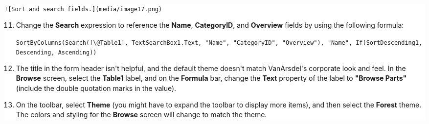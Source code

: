     ![Sort and search fields.](media/image17.png)

11. Change the **Search** expression to reference the **Name**, **CategoryID**, and **Overview** fields by using the following formula:

    ```
    SortByColumns(Search([\@Table1], TextSearchBox1.Text, "Name", "CategoryID", "Overview"), "Name", If(SortDescending1, Descending, Ascending))
    ```

12. The title in the form header isn't helpful, and the default theme doesn't match VanArsdel's corporate look and feel. In the **Browse** screen, select the **Table1** label, and on the **Formula** bar, change the **Text** property of the label to **"Browse Parts"** (include the double quotation marks in the value).

13. On the toolbar, select **Theme** (you might have to expand the toolbar to display more items), and then select the **Forest** theme. The colors and styling for the **Browse** screen will change to match the theme.
